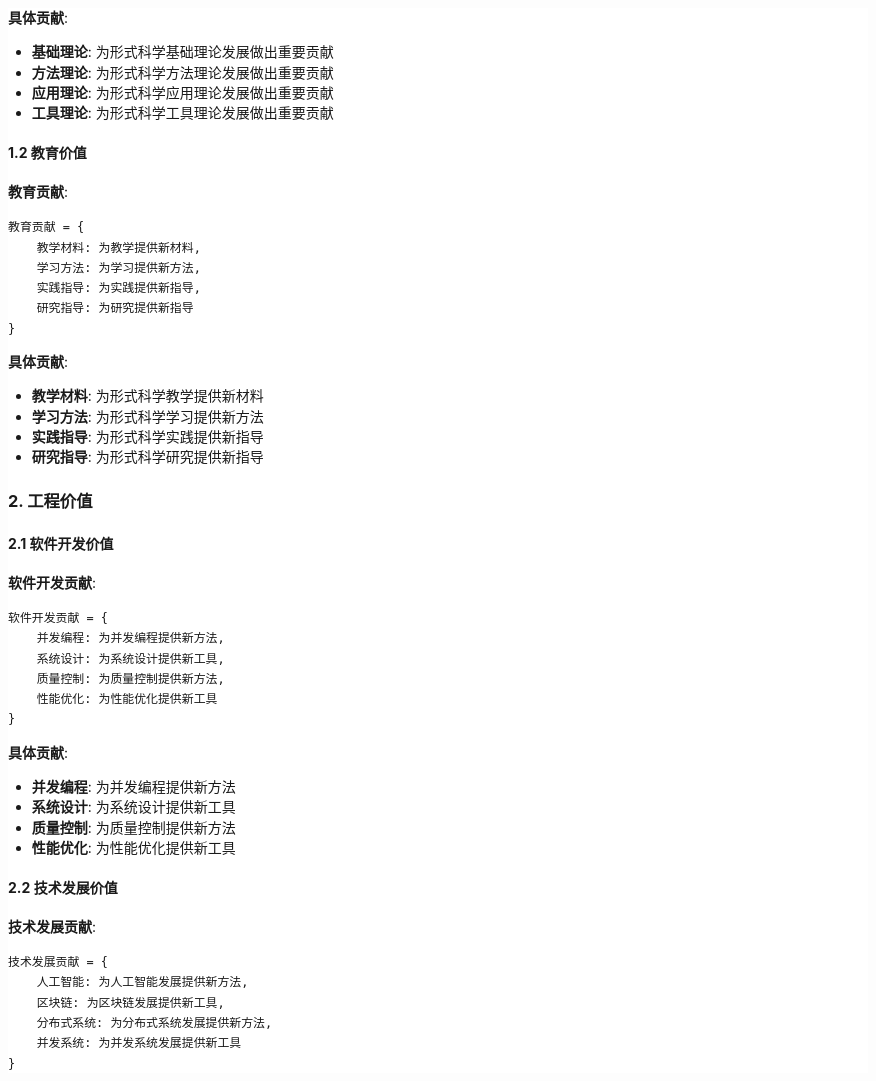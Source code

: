 **具体贡献**:

- **基础理论**: 为形式科学基础理论发展做出重要贡献
- **方法理论**: 为形式科学方法理论发展做出重要贡献
- **应用理论**: 为形式科学应用理论发展做出重要贡献
- **工具理论**: 为形式科学工具理论发展做出重要贡献

#### 1.2 教育价值

**教育贡献**:

```text
教育贡献 = {
    教学材料: 为教学提供新材料,
    学习方法: 为学习提供新方法,
    实践指导: 为实践提供新指导,
    研究指导: 为研究提供新指导
}
```

**具体贡献**:

- **教学材料**: 为形式科学教学提供新材料
- **学习方法**: 为形式科学学习提供新方法
- **实践指导**: 为形式科学实践提供新指导
- **研究指导**: 为形式科学研究提供新指导

### 2. 工程价值

#### 2.1 软件开发价值

**软件开发贡献**:

```text
软件开发贡献 = {
    并发编程: 为并发编程提供新方法,
    系统设计: 为系统设计提供新工具,
    质量控制: 为质量控制提供新方法,
    性能优化: 为性能优化提供新工具
}
```

**具体贡献**:

- **并发编程**: 为并发编程提供新方法
- **系统设计**: 为系统设计提供新工具
- **质量控制**: 为质量控制提供新方法
- **性能优化**: 为性能优化提供新工具

#### 2.2 技术发展价值

**技术发展贡献**:

```text
技术发展贡献 = {
    人工智能: 为人工智能发展提供新方法,
    区块链: 为区块链发展提供新工具,
    分布式系统: 为分布式系统发展提供新方法,
    并发系统: 为并发系统发展提供新工具
}
```
